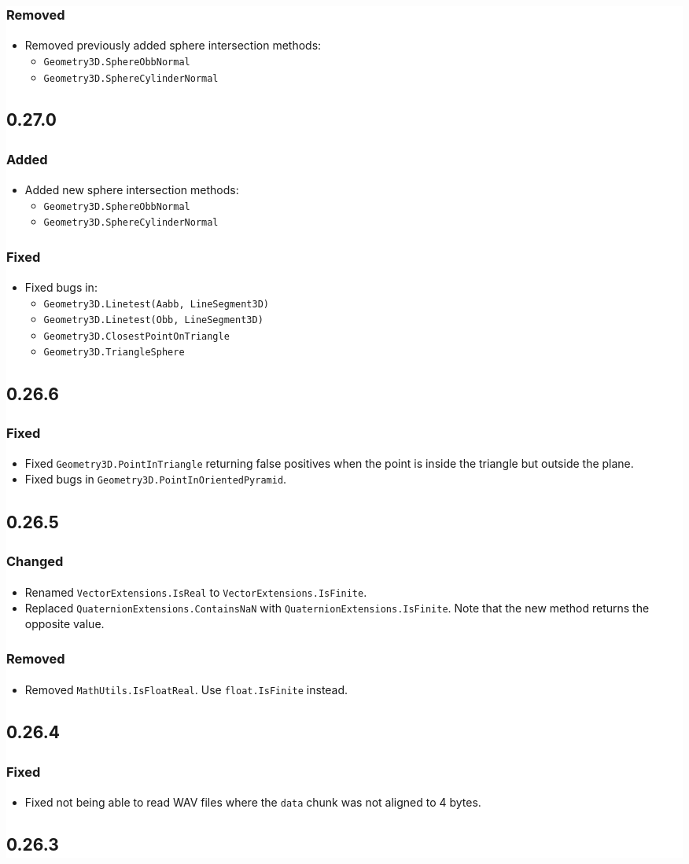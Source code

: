 ### Removed

- Removed previously added sphere intersection methods:
  - `Geometry3D.SphereObbNormal`
  - `Geometry3D.SphereCylinderNormal`

## 0.27.0

### Added

- Added new sphere intersection methods:
  - `Geometry3D.SphereObbNormal`
  - `Geometry3D.SphereCylinderNormal`

### Fixed

- Fixed bugs in:
  - `Geometry3D.Linetest(Aabb, LineSegment3D)`
  - `Geometry3D.Linetest(Obb, LineSegment3D)`
  - `Geometry3D.ClosestPointOnTriangle`
  - `Geometry3D.TriangleSphere`

## 0.26.6

### Fixed

- Fixed `Geometry3D.PointInTriangle` returning false positives when the point is inside the triangle but outside the plane.
- Fixed bugs in `Geometry3D.PointInOrientedPyramid`.

## 0.26.5

### Changed

- Renamed `VectorExtensions.IsReal` to `VectorExtensions.IsFinite`.
- Replaced `QuaternionExtensions.ContainsNaN` with `QuaternionExtensions.IsFinite`. Note that the new method returns the opposite value.

### Removed

- Removed `MathUtils.IsFloatReal`. Use `float.IsFinite` instead.

## 0.26.4

### Fixed

- Fixed not being able to read WAV files where the `data` chunk was not aligned to 4 bytes.

## 0.26.3
